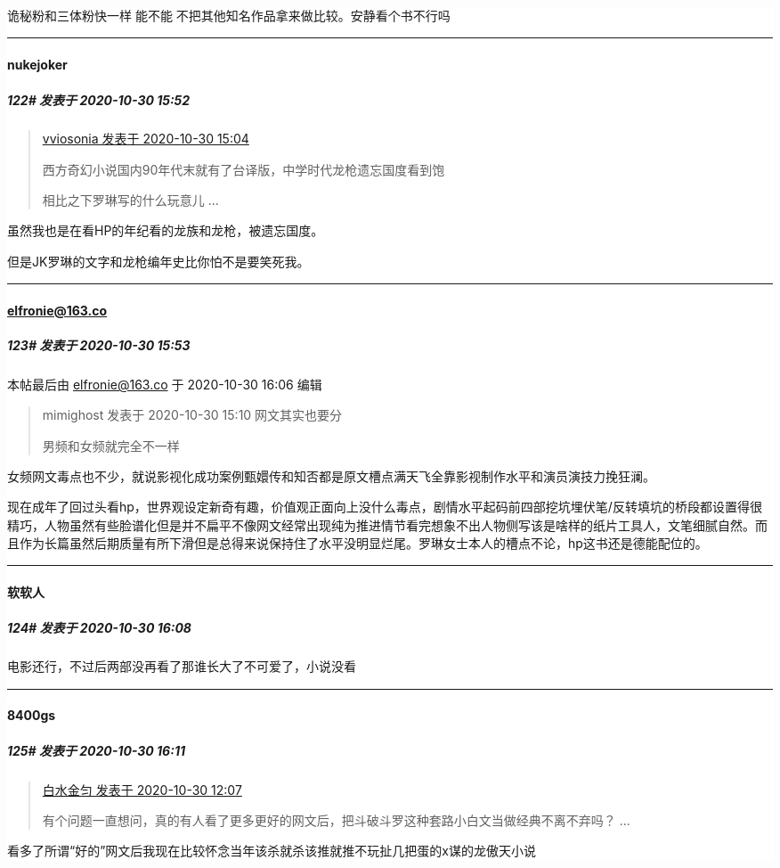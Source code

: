 
诡秘粉和三体粉快一样 能不能 不把其他知名作品拿来做比较。安静看个书不行吗


-----

####  nukejoker  
##### 122#       发表于 2020-10-30 15:52


<blockquote><a href="httphttps://bbs.saraba1st.com/2b/forum.php?mod=redirect&amp;goto=findpost&amp;pid=49230552&amp;ptid=1969280" target="_blank">vviosonia 发表于 2020-10-30 15:04</a>

西方奇幻小说国内90年代末就有了台译版，中学时代龙枪遗忘国度看到饱

相比之下罗琳写的什么玩意儿 ...</blockquote>
虽然我也是在看HP的年纪看的龙族和龙枪，被遗忘国度。

但是JK罗琳的文字和龙枪编年史比你怕不是要笑死我。


-----

####  elfronie@163.co  
##### 123#       发表于 2020-10-30 15:53


 本帖最后由 elfronie@163.co 于 2020-10-30 16:06 编辑 
<blockquote>mimighost 发表于 2020-10-30 15:10
网文其实也要分


男频和女频就完全不一样
</blockquote>
女频网文毒点也不少，就说影视化成功案例甄嬛传和知否都是原文槽点满天飞全靠影视制作水平和演员演技力挽狂澜。

现在成年了回过头看hp，世界观设定新奇有趣，价值观正面向上没什么毒点，剧情水平起码前四部挖坑埋伏笔/反转填坑的桥段都设置得很精巧，人物虽然有些脸谱化但是并不扁平不像网文经常出现纯为推进情节看完想象不出人物侧写该是啥样的纸片工具人，文笔细腻自然。而且作为长篇虽然后期质量有所下滑但是总得来说保持住了水平没明显烂尾。罗琳女士本人的槽点不论，hp这书还是德能配位的。


-----

####  软软人  
##### 124#       发表于 2020-10-30 16:08


电影还行，不过后两部没再看了那谁长大了不可爱了，小说没看


-----

####  8400gs  
##### 125#       发表于 2020-10-30 16:11


<blockquote><a href="httphttps://bbs.saraba1st.com/2b/forum.php?mod=redirect&amp;goto=findpost&amp;pid=49228775&amp;ptid=1969280" target="_blank">白水金匀 发表于 2020-10-30 12:07</a>

有个问题一直想问，真的有人看了更多更好的网文后，把斗破斗罗这种套路小白文当做经典不离不弃吗？ ...</blockquote>
看多了所谓“好的”网文后我现在比较怀念当年该杀就杀该推就推不玩扯几把蛋的x谋的龙傲天小说
